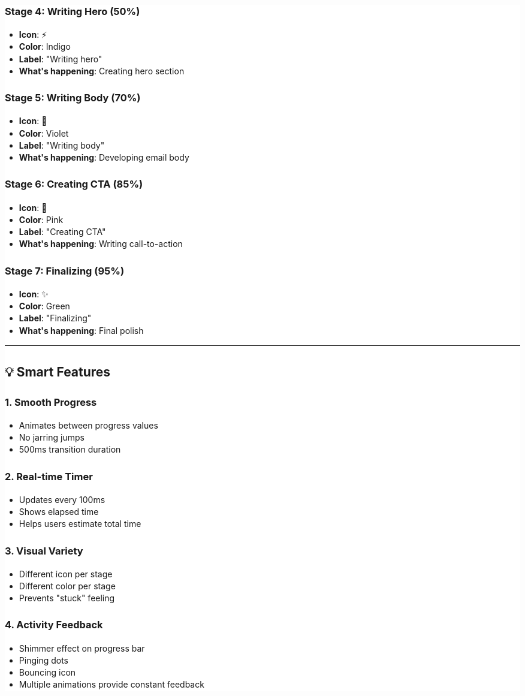 ### Stage 4: Writing Hero (50%)
- **Icon**: ⚡
- **Color**: Indigo
- **Label**: "Writing hero"
- **What's happening**: Creating hero section

### Stage 5: Writing Body (70%)
- **Icon**: 📝
- **Color**: Violet
- **Label**: "Writing body"
- **What's happening**: Developing email body

### Stage 6: Creating CTA (85%)
- **Icon**: 🎯
- **Color**: Pink
- **Label**: "Creating CTA"
- **What's happening**: Writing call-to-action

### Stage 7: Finalizing (95%)
- **Icon**: ✨
- **Color**: Green
- **Label**: "Finalizing"
- **What's happening**: Final polish

---

## 💡 Smart Features

### 1. **Smooth Progress**
- Animates between progress values
- No jarring jumps
- 500ms transition duration

### 2. **Real-time Timer**
- Updates every 100ms
- Shows elapsed time
- Helps users estimate total time

### 3. **Visual Variety**
- Different icon per stage
- Different color per stage
- Prevents "stuck" feeling

### 4. **Activity Feedback**
- Shimmer effect on progress bar
- Pinging dots
- Bouncing icon
- Multiple animations provide constant feedback
